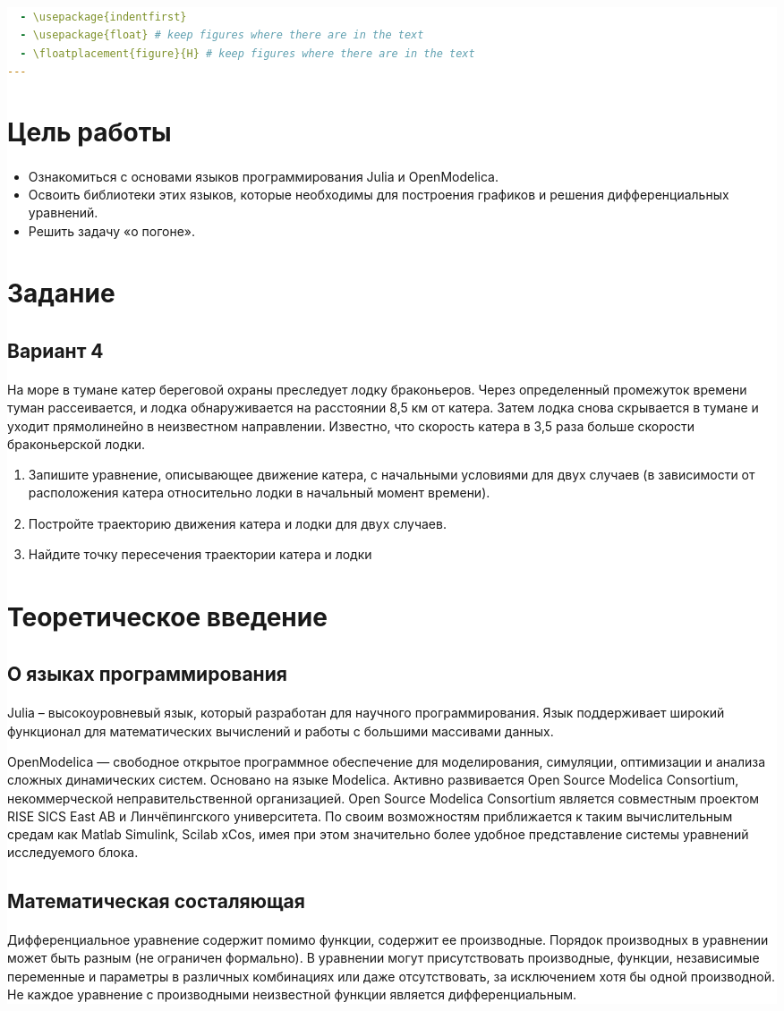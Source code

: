```yaml
  - \usepackage{indentfirst}
  - \usepackage{float} # keep figures where there are in the text
  - \floatplacement{figure}{H} # keep figures where there are in the text
---
```


# Цель работы

- Ознакомиться с основами языков программирования Julia и OpenModelica. 
- Освоить библиотеки этих языков, которые необходимы для построения графиков и решения дифференциальных уравнений. 
- Решить задачу «о погоне».

# Задание

## Вариант 4

На море в тумане катер береговой охраны преследует лодку браконьеров.
Через определенный промежуток времени туман рассеивается, и лодка
обнаруживается на расстоянии 8,5 км от катера. Затем лодка снова скрывается в
тумане и уходит прямолинейно в неизвестном направлении. Известно, что скорость
катера в 3,5 раза больше скорости браконьерской лодки.

1. Запишите уравнение, описывающее движение катера, с начальными 
условиями для двух случаев (в зависимости от расположения катера 
относительно лодки в начальный момент времени). 

2. Постройте траекторию движения катера и лодки для двух случаев.

3. Найдите точку пересечения траектории катера и лодки 

# Теоретическое введение

## О языках программирования

Julia – высокоуровневый язык, который разработан для научного программирования. Язык поддерживает широкий функционал для математических вычислений и работы с большими массивами данных.

OpenModelica — свободное открытое программное обеспечение для моделирования, симуляции, оптимизации и анализа сложных динамических систем. Основано на языке Modelica. Активно развивается Open Source Modelica Consortium, некоммерческой неправительственной организацией. Open Source Modelica Consortium является совместным проектом RISE SICS East AB и Линчёпингского университета. По своим возможностям приближается к таким вычислительным средам как Matlab Simulink, Scilab xCos, имея при этом значительно более удобное представление системы уравнений исследуемого блока.

## Математическая состаляющая

Дифференциальное уравнение содержит помимо функции, содержит ее производные. Порядок производных в уравнении может быть разным (не ограничен формально). В уравнении могут присутствовать производные, функции, независимые переменные и параметры в различных комбинациях или даже отсутствовать, за исключением хотя бы одной производной. Не каждое уравнение с производными неизвестной функции является дифференциальным.
